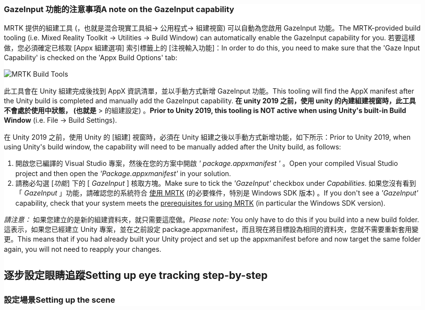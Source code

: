 ### <a name="a-note-on-the-gazeinput-capability"></a><span data-ttu-id="0192a-118">GazeInput 功能的注意事項</span><span class="sxs-lookup"><span data-stu-id="0192a-118">A note on the GazeInput capability</span></span>

<span data-ttu-id="0192a-119">MRTK 提供的組建工具 (，也就是混合現實工具組-> 公用程式-> 組建視窗) 可以自動為您啟用 GazeInput 功能。</span><span class="sxs-lookup"><span data-stu-id="0192a-119">The MRTK-provided build tooling (i.e. Mixed Reality Toolkit -> Utilities -> Build Window) can automatically enable the GazeInput capability for you.</span></span> <span data-ttu-id="0192a-120">若要這樣做，您必須確定已核取 [Appx 組建選項] 索引標籤上的 [注視輸入功能]：</span><span class="sxs-lookup"><span data-stu-id="0192a-120">In order to do this, you need to make sure that the 'Gaze Input Capability' is checked on the 'Appx Build Options' tab:</span></span>

![MRTK Build Tools](../../images/eye-tracking/mrtk_et_buildsetup.png)

<span data-ttu-id="0192a-122">此工具會在 Unity 組建完成後找到 AppX 資訊清單，並以手動方式新增 GazeInput 功能。</span><span class="sxs-lookup"><span data-stu-id="0192a-122">This tooling will find the AppX manifest after the Unity build is completed and manually add the GazeInput capability.</span></span>
<span data-ttu-id="0192a-123">**在 unity 2019 之前，使用 unity 的內建組建視窗時，此工具不會處於使用中狀態， (也就是** > 的組建設定) 。</span><span class="sxs-lookup"><span data-stu-id="0192a-123">**Prior to Unity 2019, this tooling is NOT active when using Unity's built-in Build Window** (i.e. File -> Build Settings).</span></span>

<span data-ttu-id="0192a-124">在 Unity 2019 之前，使用 Unity 的 [組建] 視窗時，必須在 Unity 組建之後以手動方式新增功能，如下所示：</span><span class="sxs-lookup"><span data-stu-id="0192a-124">Prior to Unity 2019, when using Unity's build window, the capability will need to be manually added after the Unity build, as follows:</span></span>

1. <span data-ttu-id="0192a-125">開啟您已編譯的 Visual Studio 專案，然後在您的方案中開啟 _' package.appxmanifest '_ 。</span><span class="sxs-lookup"><span data-stu-id="0192a-125">Open your compiled Visual Studio project and then open the _'Package.appxmanifest'_ in your solution.</span></span>
2. <span data-ttu-id="0192a-126">請務必勾選 [_功能_] 下的 [ _GazeInput_ ] 核取方塊。</span><span class="sxs-lookup"><span data-stu-id="0192a-126">Make sure to tick the _'GazeInput'_ checkbox under _Capabilities_.</span></span> <span data-ttu-id="0192a-127">如果您沒有看到「 _GazeInput_ 」功能，請確認您的系統符合 [使用 MRTK](/windows/mixed-reality/develop/install-the-tools) (的必要條件，特別是 Windows SDK 版本) 。</span><span class="sxs-lookup"><span data-stu-id="0192a-127">If you don't see a _'GazeInput'_ capability, check that your system meets the [prerequisites for using MRTK](/windows/mixed-reality/develop/install-the-tools) (in particular the Windows SDK version).</span></span>

<span data-ttu-id="0192a-128">_請注意：_ 如果您建立的是新的組建資料夾，就只需要這麼做。</span><span class="sxs-lookup"><span data-stu-id="0192a-128">_Please note:_ You only have to do this if you build into a new build folder.</span></span>
<span data-ttu-id="0192a-129">這表示，如果您已經建立 Unity 專案，並在之前設定 package.appxmanifest，而且現在將目標設為相同的資料夾，您就不需要重新套用變更。</span><span class="sxs-lookup"><span data-stu-id="0192a-129">This means that if you had already built your Unity project and set up the appxmanifest before and now target the same folder again, you will not need to reapply your changes.</span></span>

## <a name="setting-up-eye-tracking-step-by-step"></a><span data-ttu-id="0192a-130">逐步設定眼睛追蹤</span><span class="sxs-lookup"><span data-stu-id="0192a-130">Setting up eye tracking step-by-step</span></span>

### <a name="setting-up-the-scene"></a><span data-ttu-id="0192a-131">設定場景</span><span class="sxs-lookup"><span data-stu-id="0192a-131">Setting up the scene</span></span>
